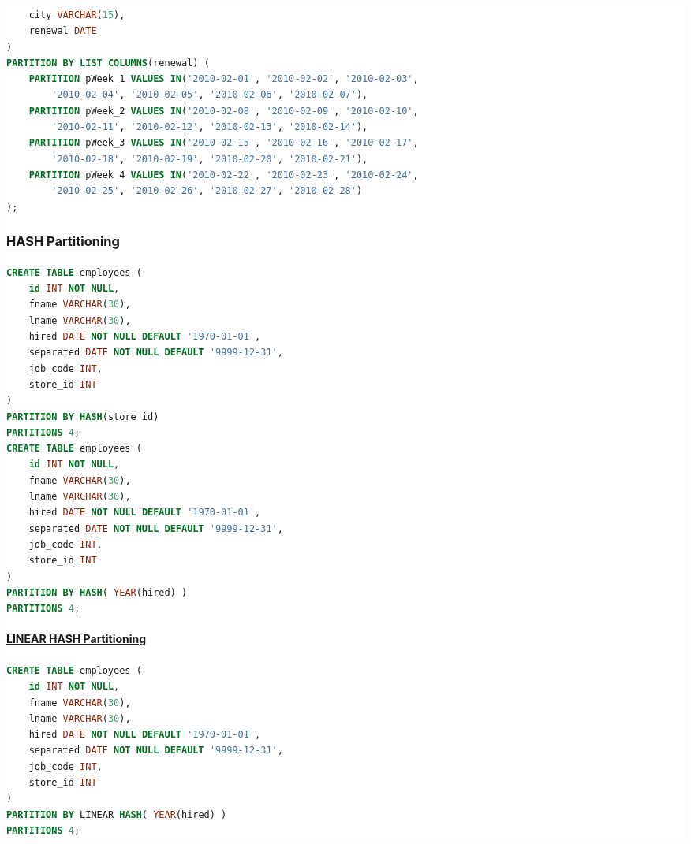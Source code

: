 ```sql
    city VARCHAR(15),
    renewal DATE
)
PARTITION BY LIST COLUMNS(renewal) (
    PARTITION pWeek_1 VALUES IN('2010-02-01', '2010-02-02', '2010-02-03',
        '2010-02-04', '2010-02-05', '2010-02-06', '2010-02-07'),
    PARTITION pWeek_2 VALUES IN('2010-02-08', '2010-02-09', '2010-02-10',
        '2010-02-11', '2010-02-12', '2010-02-13', '2010-02-14'),
    PARTITION pWeek_3 VALUES IN('2010-02-15', '2010-02-16', '2010-02-17',
        '2010-02-18', '2010-02-19', '2010-02-20', '2010-02-21'),
    PARTITION pWeek_4 VALUES IN('2010-02-22', '2010-02-23', '2010-02-24',
        '2010-02-25', '2010-02-26', '2010-02-27', '2010-02-28')
);
```

### [HASH Partitioning](https://dev.mysql.com/doc/refman/5.7/en/partitioning-hash.html)

```sql
CREATE TABLE employees (
    id INT NOT NULL,
    fname VARCHAR(30),
    lname VARCHAR(30),
    hired DATE NOT NULL DEFAULT '1970-01-01',
    separated DATE NOT NULL DEFAULT '9999-12-31',
    job_code INT,
    store_id INT
)
PARTITION BY HASH(store_id)
PARTITIONS 4;
CREATE TABLE employees (
    id INT NOT NULL,
    fname VARCHAR(30),
    lname VARCHAR(30),
    hired DATE NOT NULL DEFAULT '1970-01-01',
    separated DATE NOT NULL DEFAULT '9999-12-31',
    job_code INT,
    store_id INT
)
PARTITION BY HASH( YEAR(hired) )
PARTITIONS 4;
```

#### [LINEAR HASH Partitioning](https://dev.mysql.com/doc/refman/5.7/en/partitioning-linear-hash.html)

```sql
CREATE TABLE employees (
    id INT NOT NULL,
    fname VARCHAR(30),
    lname VARCHAR(30),
    hired DATE NOT NULL DEFAULT '1970-01-01',
    separated DATE NOT NULL DEFAULT '9999-12-31',
    job_code INT,
    store_id INT
)
PARTITION BY LINEAR HASH( YEAR(hired) )
PARTITIONS 4;
```
